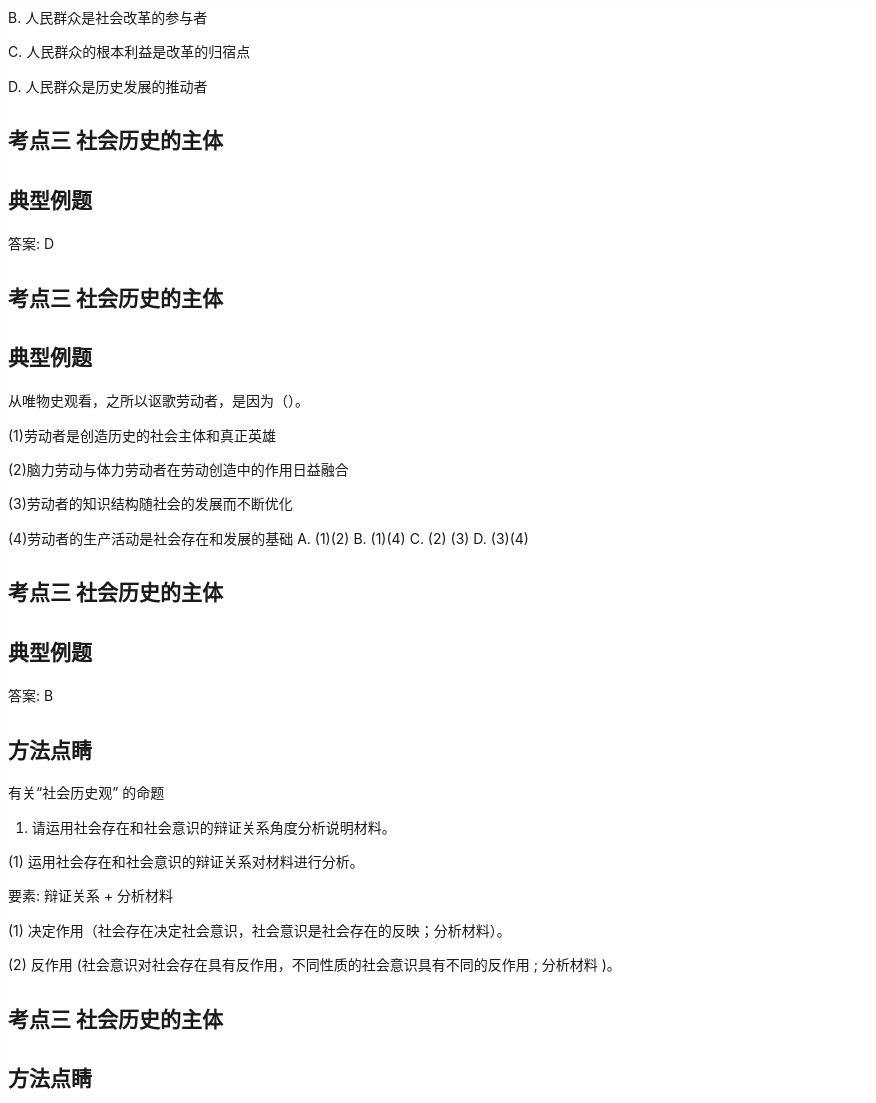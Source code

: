B. 人民群众是社会改革的参与者

C. 人民群众的根本利益是改革的归宿点

D. 人民群众是历史发展的推动者

## 考点三 社会历史的主体

## 典型例题

答案: D

## 考点三 社会历史的主体

## 典型例题

从唯物史观看，之所以讴歌劳动者，是因为（）。

(1)劳动者是创造历史的社会主体和真正英雄

(2)脑力劳动与体力劳动者在劳动创造中的作用日益融合

(3)劳动者的知识结构随社会的发展而不断优化

(4)劳动者的生产活动是社会存在和发展的基础
A. (1)(2)
B. (1)(4)
C. (2) (3)
D. (3)(4)

## 考点三 社会历史的主体

## 典型例题

答案: B

## 方法点睛

有关“社会历史观” 的命题

1. 请运用社会存在和社会意识的辩证关系角度分析说明材料。

(1) 运用社会存在和社会意识的辩证关系对材料进行分析。

要素: 辩证关系 + 分析材料

(1) 决定作用（社会存在决定社会意识，社会意识是社会存在的反映；分析材料）。

(2) 反作用 (社会意识对社会存在具有反作用，不同性质的社会意识具有不同的反作用 ; 分析材料 )。

## 考点三 社会历史的主体

## 方法点睛
